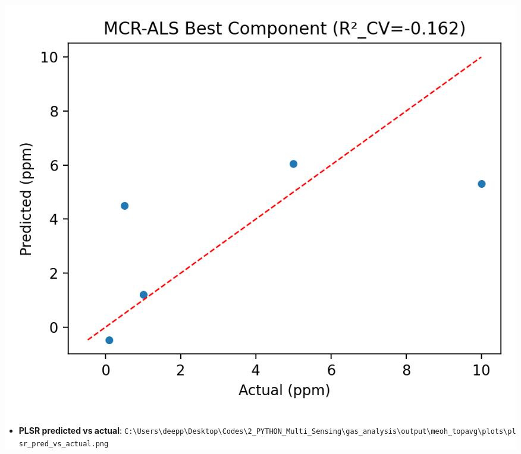 ![MCR-ALS predicted vs actual](..\plots\mcr_als_pred_vs_actual.png)
- **PLSR predicted vs actual**: `C:\Users\deepp\Desktop\Codes\2_PYTHON_Multi_Sensing\gas_analysis\output\meoh_topavg\plots\plsr_pred_vs_actual.png`